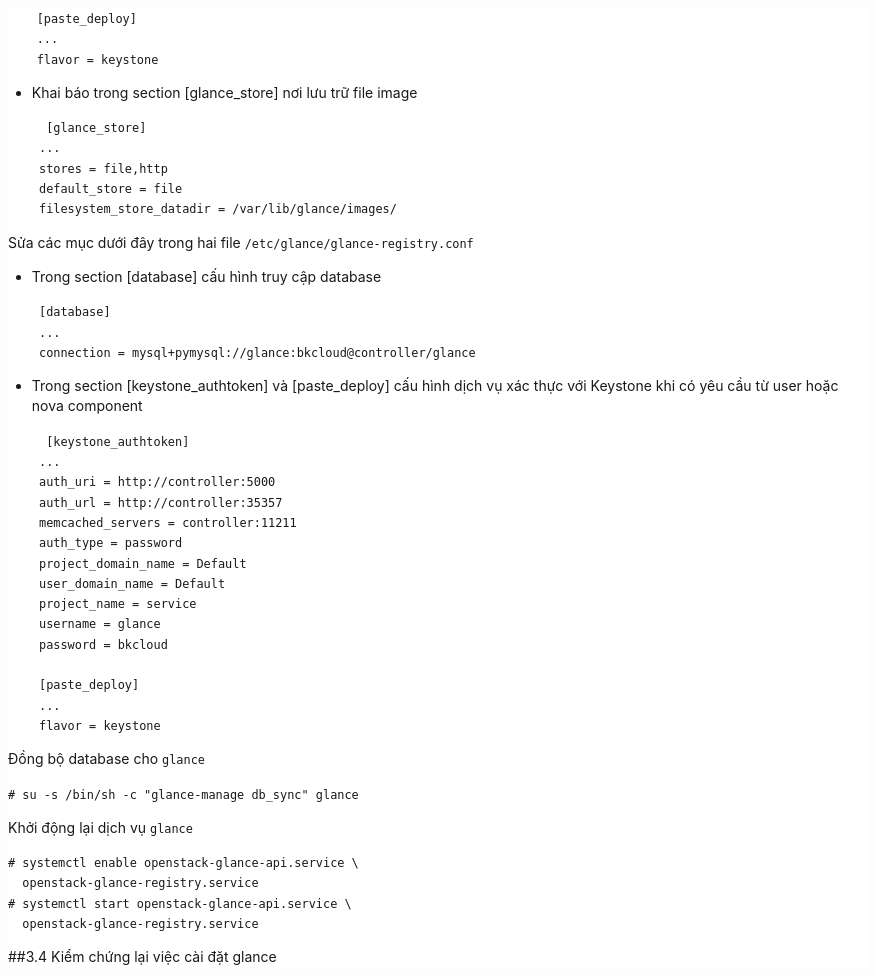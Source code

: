 	    [paste_deploy]
	    ...
	    flavor = keystone

 - Khai báo trong section [glance_store] nơi lưu trữ file image

	     [glance_store]
	    ...
	    stores = file,http
	    default_store = file
	    filesystem_store_datadir = /var/lib/glance/images/

Sửa các mục dưới đây trong hai file `/etc/glance/glance-registry.conf`

 - Trong section [database] cấu hình truy cập database

	    [database]
	    ...
	    connection = mysql+pymysql://glance:bkcloud@controller/glance

 - Trong section [keystone_authtoken] và [paste_deploy] cấu hình dịch vụ xác thực với Keystone khi có yêu cầu từ user hoặc nova component
 

	     [keystone_authtoken]
	    ...
	    auth_uri = http://controller:5000
	    auth_url = http://controller:35357
	    memcached_servers = controller:11211
	    auth_type = password
	    project_domain_name = Default
	    user_domain_name = Default
	    project_name = service
	    username = glance
	    password = bkcloud
    
	    [paste_deploy]
	    ...
	    flavor = keystone

Đồng bộ database cho `glance`

    # su -s /bin/sh -c "glance-manage db_sync" glance 

Khởi động lại dịch vụ `glance`

    # systemctl enable openstack-glance-api.service \
      openstack-glance-registry.service
    # systemctl start openstack-glance-api.service \
      openstack-glance-registry.service

##3.4 Kiểm chứng lại việc cài đặt glance
